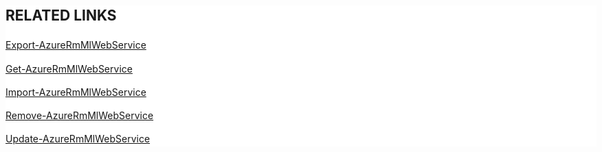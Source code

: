 ## RELATED LINKS

[Export-AzureRmMlWebService](./Export-AzureRmMlWebService.md)

[Get-AzureRmMlWebService](./Get-AzureRmMlWebService.md)

[Import-AzureRmMlWebService](./Import-AzureRmMlWebService.md)

[Remove-AzureRmMlWebService](./Remove-AzureRmMlWebService.md)

[Update-AzureRmMlWebService](./Update-AzureRmMlWebService.md)


